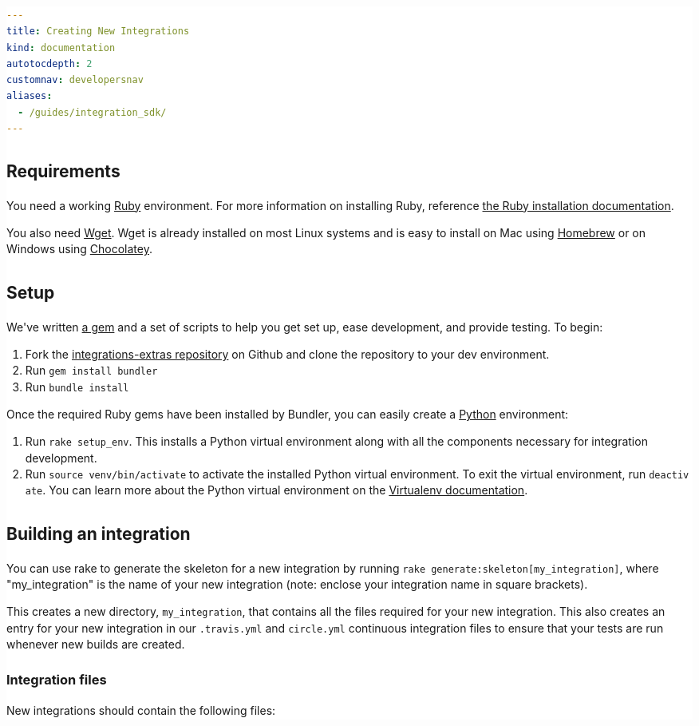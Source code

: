 ```yaml
---
title: Creating New Integrations
kind: documentation
autotocdepth: 2
customnav: developersnav
aliases:
  - /guides/integration_sdk/
---
```


## Requirements

You need a working [Ruby](https://www.ruby-lang.org) environment. For more information on installing Ruby, reference [the Ruby installation documentation](https://www.ruby-lang.org/en/documentation/installation/).

You also need [Wget](https://www.gnu.org/software/wget/). Wget is already installed on most Linux systems and is easy to install on Mac using [Homebrew](http://brew.sh/) or on Windows using [Chocolatey](https://chocolatey.org/).

## Setup

We've written [a gem](https://rubygems.org/gems/datadog-sdk-testing) and a set of scripts to help you get set up, ease development, and provide testing. To begin:

1. Fork the [integrations-extras repository][1] on Github and clone the repository to your dev environment.
2. Run `gem install bundler`
3. Run `bundle install`

Once the required Ruby gems have been installed by Bundler, you can easily create a [Python](https://www.python.org/) environment:

1. Run `rake setup_env`. This installs a Python virtual environment along with all the components necessary for integration development.
2. Run `source venv/bin/activate` to activate the installed Python virtual environment. To exit the virtual environment, run `deactivate`. You can learn more about the Python virtual environment on the [Virtualenv documentation](https://virtualenv.pypa.io/en/stable/).

## Building an integration

You can use rake to generate the skeleton for a new integration by running `rake generate:skeleton[my_integration]`, where "my_integration" is the name of your new integration (note: enclose your integration name in square brackets).

This creates a new directory, `my_integration`, that contains all the files required for your new integration. This also creates an entry for your new integration in our `.travis.yml` and `circle.yml` continuous integration files to ensure that your tests are run whenever new builds are created.

### Integration files

New integrations should contain the following files:


[1]: https://github.com/DataDog/integrations-extras
[2]: /agent/agent_checks/
[3]: https://github.com/DataDog/dd-agent/blob/master/tests/README.md#integration-tests
[4]: https://github.com/DataDog/dd-agent/blob/master/ci/common.rb
[5]: https://github.com/DataDog/dd-agent/blob/master/CONTRIBUTING.md#submitting-issues
[6]: https://github.com/DataDog/integrations-extras/issues
[7]: https://github.com/DataDog/dd-agent/blob/master/tests/checks/common.py
[8]: https://github.com/DataDog/dd-agent
[9]: https://github.com/DataDog/dd-agent/tree/master/utils
[10]: https://github.com/DataDog/integrations-core/blob/master/mysql/ci/mysql.rake
[11]: /agent/installcoreextra
[12]: https://github.com/DataDog/integrations-extras/compare
[13]: https://github.com/DataDog/integrations-core/tree/master/mongo/ci
[14]: https://github.com/DataDog/integrations-core/blob/master/mysql/check.py#L1169